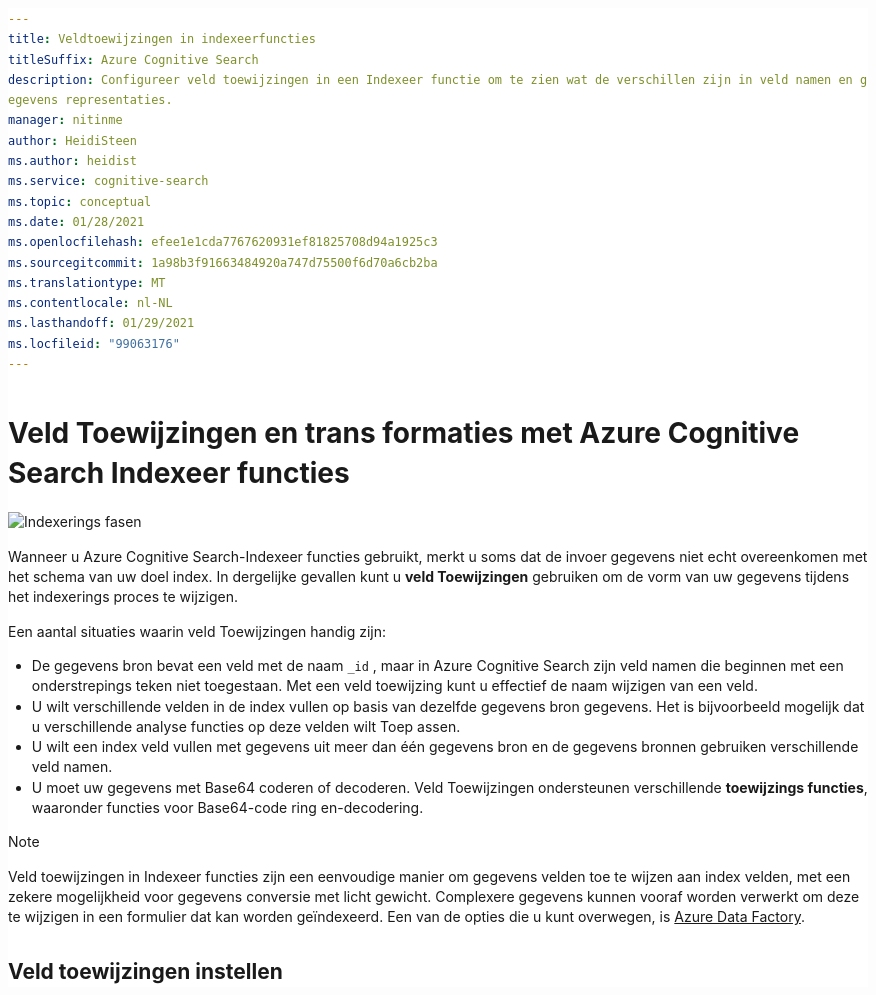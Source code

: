 ```yaml
---
title: Veldtoewijzingen in indexeerfuncties
titleSuffix: Azure Cognitive Search
description: Configureer veld toewijzingen in een Indexeer functie om te zien wat de verschillen zijn in veld namen en gegevens representaties.
manager: nitinme
author: HeidiSteen
ms.author: heidist
ms.service: cognitive-search
ms.topic: conceptual
ms.date: 01/28/2021
ms.openlocfilehash: efee1e1cda7767620931ef81825708d94a1925c3
ms.sourcegitcommit: 1a98b3f91663484920a747d75500f6d70a6cb2ba
ms.translationtype: MT
ms.contentlocale: nl-NL
ms.lasthandoff: 01/29/2021
ms.locfileid: "99063176"
---
```

# <a name="field-mappings-and-transformations-using-azure-cognitive-search-indexers"></a>Veld Toewijzingen en trans formaties met Azure Cognitive Search Indexeer functies

![Indexerings fasen](./media/search-indexer-field-mappings/indexer-stages-field-mappings.png "indexerings fasen")

Wanneer u Azure Cognitive Search-Indexeer functies gebruikt, merkt u soms dat de invoer gegevens niet echt overeenkomen met het schema van uw doel index. In dergelijke gevallen kunt u **veld Toewijzingen** gebruiken om de vorm van uw gegevens tijdens het indexerings proces te wijzigen.

Een aantal situaties waarin veld Toewijzingen handig zijn:

* De gegevens bron bevat een veld met de naam `_id` , maar in Azure Cognitive Search zijn veld namen die beginnen met een onderstrepings teken niet toegestaan. Met een veld toewijzing kunt u effectief de naam wijzigen van een veld.
* U wilt verschillende velden in de index vullen op basis van dezelfde gegevens bron gegevens. Het is bijvoorbeeld mogelijk dat u verschillende analyse functies op deze velden wilt Toep assen.
* U wilt een index veld vullen met gegevens uit meer dan één gegevens bron en de gegevens bronnen gebruiken verschillende veld namen.
* U moet uw gegevens met Base64 coderen of decoderen. Veld Toewijzingen ondersteunen verschillende **toewijzings functies**, waaronder functies voor Base64-code ring en-decodering.

> [!NOTE]
> Veld toewijzingen in Indexeer functies zijn een eenvoudige manier om gegevens velden toe te wijzen aan index velden, met een zekere mogelijkheid voor gegevens conversie met licht gewicht. Complexere gegevens kunnen vooraf worden verwerkt om deze te wijzigen in een formulier dat kan worden geïndexeerd. Een van de opties die u kunt overwegen, is [Azure Data Factory](../data-factory/index.yml).

## <a name="set-up-field-mappings"></a>Veld toewijzingen instellen
